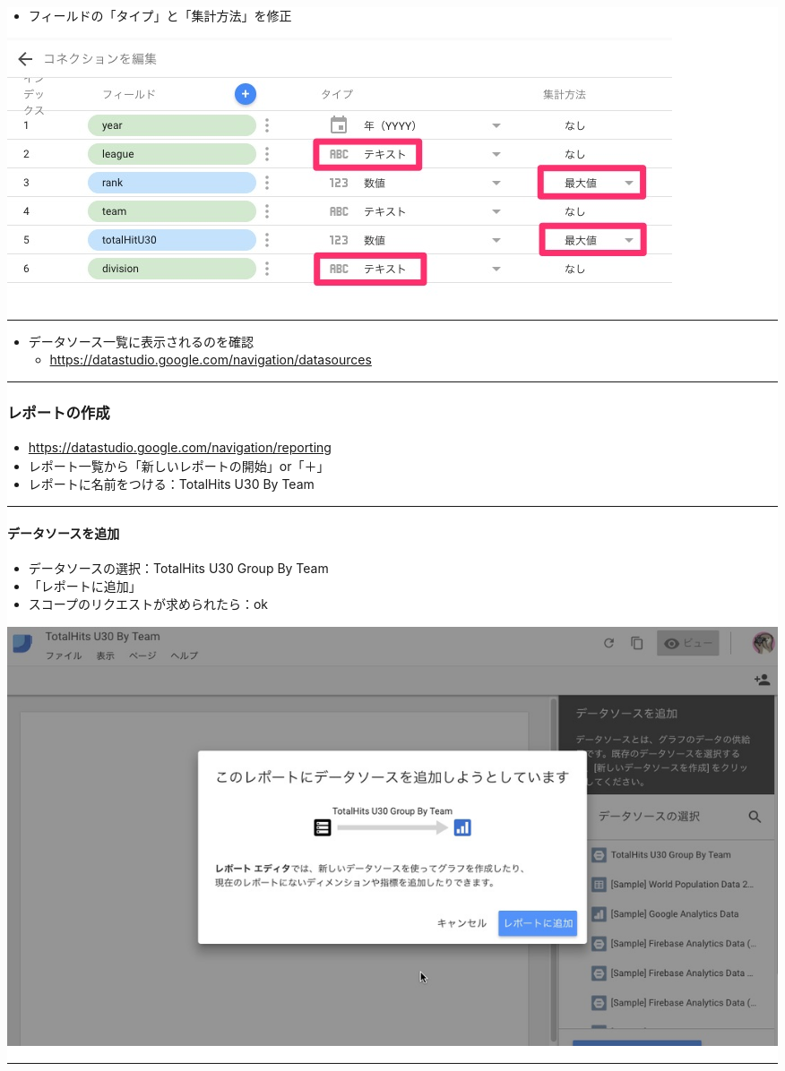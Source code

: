 
* フィールドの「タイプ」と「集計方法」を修正

![](./img/handson_13.jpg)

---

* データソース一覧に表示されるのを確認
  * https://datastudio.google.com/navigation/datasources

---

### レポートの作成
* https://datastudio.google.com/navigation/reporting
* レポート一覧から「新しいレポートの開始」or「＋」
* レポートに名前をつける：TotalHits U30 By Team

---

#### データソースを追加
* データソースの選択：TotalHits U30 Group By Team
* 「レポートに追加」
* スコープのリクエストが求められたら：ok

![](./img/handson_14.jpg)

---